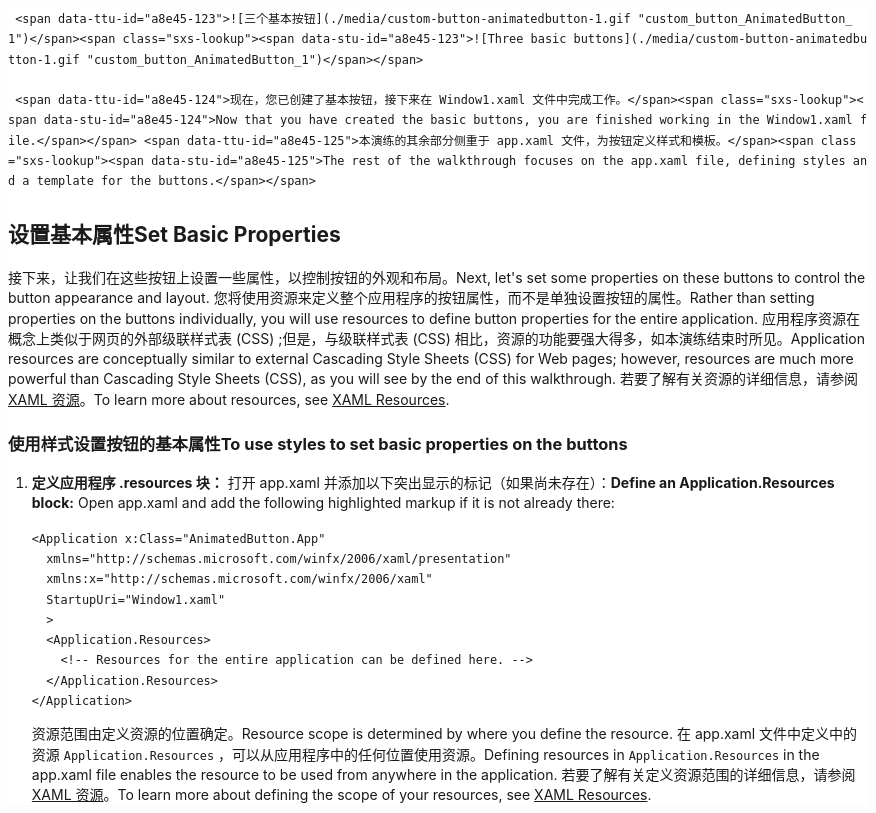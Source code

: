      <span data-ttu-id="a8e45-123">![三个基本按钮](./media/custom-button-animatedbutton-1.gif "custom_button_AnimatedButton_1")</span><span class="sxs-lookup"><span data-stu-id="a8e45-123">![Three basic buttons](./media/custom-button-animatedbutton-1.gif "custom_button_AnimatedButton_1")</span></span>

     <span data-ttu-id="a8e45-124">现在，您已创建了基本按钮，接下来在 Window1.xaml 文件中完成工作。</span><span class="sxs-lookup"><span data-stu-id="a8e45-124">Now that you have created the basic buttons, you are finished working in the Window1.xaml file.</span></span> <span data-ttu-id="a8e45-125">本演练的其余部分侧重于 app.xaml 文件，为按钮定义样式和模板。</span><span class="sxs-lookup"><span data-stu-id="a8e45-125">The rest of the walkthrough focuses on the app.xaml file, defining styles and a template for the buttons.</span></span>

## <a name="set-basic-properties"></a><span data-ttu-id="a8e45-126">设置基本属性</span><span class="sxs-lookup"><span data-stu-id="a8e45-126">Set Basic Properties</span></span>

<span data-ttu-id="a8e45-127">接下来，让我们在这些按钮上设置一些属性，以控制按钮的外观和布局。</span><span class="sxs-lookup"><span data-stu-id="a8e45-127">Next, let's set some properties on these buttons to control the button appearance and layout.</span></span> <span data-ttu-id="a8e45-128">您将使用资源来定义整个应用程序的按钮属性，而不是单独设置按钮的属性。</span><span class="sxs-lookup"><span data-stu-id="a8e45-128">Rather than setting properties on the buttons individually, you will use resources to define button properties for the entire application.</span></span> <span data-ttu-id="a8e45-129">应用程序资源在概念上类似于网页的外部级联样式表 (CSS) ;但是，与级联样式表 (CSS) 相比，资源的功能要强大得多，如本演练结束时所见。</span><span class="sxs-lookup"><span data-stu-id="a8e45-129">Application resources are conceptually similar to external Cascading Style Sheets (CSS) for Web pages; however, resources are much more powerful than Cascading Style Sheets (CSS), as you will see by the end of this walkthrough.</span></span> <span data-ttu-id="a8e45-130">若要了解有关资源的详细信息，请参阅 [XAML 资源](/dotnet/desktop-wpf/fundamentals/xaml-resources-define)。</span><span class="sxs-lookup"><span data-stu-id="a8e45-130">To learn more about resources, see [XAML Resources](/dotnet/desktop-wpf/fundamentals/xaml-resources-define).</span></span>

### <a name="to-use-styles-to-set-basic-properties-on-the-buttons"></a><span data-ttu-id="a8e45-131">使用样式设置按钮的基本属性</span><span class="sxs-lookup"><span data-stu-id="a8e45-131">To use styles to set basic properties on the buttons</span></span>

1. <span data-ttu-id="a8e45-132">**定义应用程序 .resources 块：** 打开 app.xaml 并添加以下突出显示的标记（如果尚未存在）：</span><span class="sxs-lookup"><span data-stu-id="a8e45-132">**Define an Application.Resources block:** Open app.xaml and add the following highlighted markup if it is not already there:</span></span>

    ```xaml
    <Application x:Class="AnimatedButton.App"
      xmlns="http://schemas.microsoft.com/winfx/2006/xaml/presentation"
      xmlns:x="http://schemas.microsoft.com/winfx/2006/xaml"
      StartupUri="Window1.xaml"
      >
      <Application.Resources>
        <!-- Resources for the entire application can be defined here. -->
      </Application.Resources>
    </Application>
    ```

     <span data-ttu-id="a8e45-133">资源范围由定义资源的位置确定。</span><span class="sxs-lookup"><span data-stu-id="a8e45-133">Resource scope is determined by where you define the resource.</span></span> <span data-ttu-id="a8e45-134">在 app.xaml 文件中定义中的资源 `Application.Resources` ，可以从应用程序中的任何位置使用资源。</span><span class="sxs-lookup"><span data-stu-id="a8e45-134">Defining resources in `Application.Resources` in the app.xaml file enables the resource to be used from anywhere in the application.</span></span> <span data-ttu-id="a8e45-135">若要了解有关定义资源范围的详细信息，请参阅 [XAML 资源](/dotnet/desktop-wpf/fundamentals/xaml-resources-define)。</span><span class="sxs-lookup"><span data-stu-id="a8e45-135">To learn more about defining the scope of your resources, see [XAML Resources](/dotnet/desktop-wpf/fundamentals/xaml-resources-define).</span></span>

